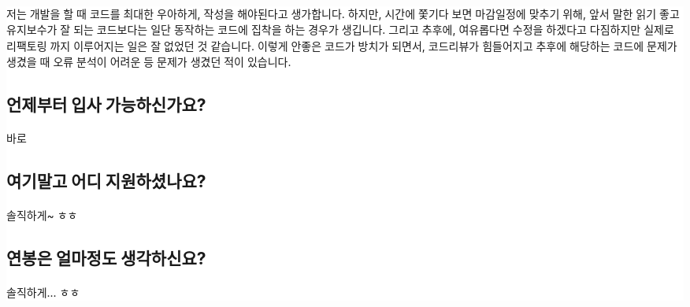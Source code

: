 저는 개발을 할 때 코드를 최대한 우아하게, 작성을 해야된다고 생가합니다. 하지만, 시간에 쫓기다 보면 마감일정에 맞추기 위해, 앞서 말한 읽기 좋고 유지보수가 잘 되는 코드보다는 일단 동작하는 코드에 집착을 하는 경우가 생깁니다. 그리고 추후에, 여유롭다면 수정을 하겠다고 다짐하지만 실제로 리팩토링 까지 이루어지는 일은 잘 없었던 것 같습니다. 이렇게 안좋은 코드가 방치가 되면서, 코드리뷰가 힘들어지고 추후에 해당하는 코드에 문제가 생겼을 때 오류 분석이 어려운 등 문제가 생겼던 적이 있습니다.

## 언제부터 입사 가능하신가요?

바로

## 여기말고 어디 지원하셨나요?

솔직하게~ ㅎㅎ

## 연봉은 얼마정도 생각하신요?

솔직하게... ㅎㅎ
